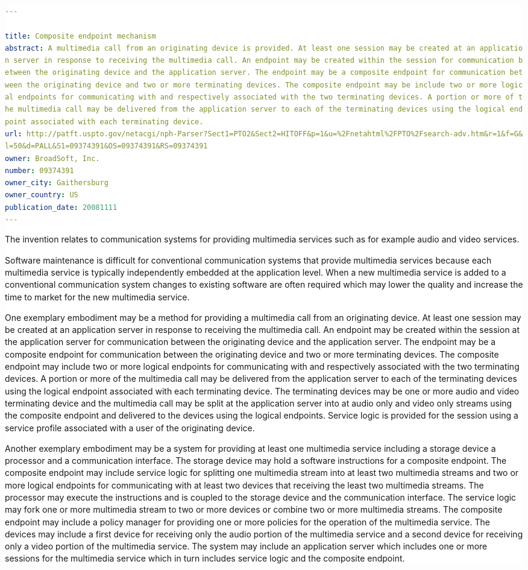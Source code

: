```yaml
---

title: Composite endpoint mechanism
abstract: A multimedia call from an originating device is provided. At least one session may be created at an application server in response to receiving the multimedia call. An endpoint may be created within the session for communication between the originating device and the application server. The endpoint may be a composite endpoint for communication between the originating device and two or more terminating devices. The composite endpoint may be include two or more logical endpoints for communicating with and respectively associated with the two terminating devices. A portion or more of the multimedia call may be delivered from the application server to each of the terminating devices using the logical endpoint associated with each terminating device.
url: http://patft.uspto.gov/netacgi/nph-Parser?Sect1=PTO2&Sect2=HITOFF&p=1&u=%2Fnetahtml%2FPTO%2Fsearch-adv.htm&r=1&f=G&l=50&d=PALL&S1=09374391&OS=09374391&RS=09374391
owner: BroadSoft, Inc.
number: 09374391
owner_city: Gaithersburg
owner_country: US
publication_date: 20081111
---
```

The invention relates to communication systems for providing multimedia services such as for example audio and video services.

Software maintenance is difficult for conventional communication systems that provide multimedia services because each multimedia service is typically independently embedded at the application level. When a new multimedia service is added to a conventional communication system changes to existing software are often required which may lower the quality and increase the time to market for the new multimedia service.

One exemplary embodiment may be a method for providing a multimedia call from an originating device. At least one session may be created at an application server in response to receiving the multimedia call. An endpoint may be created within the session at the application server for communication between the originating device and the application server. The endpoint may be a composite endpoint for communication between the originating device and two or more terminating devices. The composite endpoint may include two or more logical endpoints for communicating with and respectively associated with the two terminating devices. A portion or more of the multimedia call may be delivered from the application server to each of the terminating devices using the logical endpoint associated with each terminating device. The terminating devices may be one or more audio and video terminating device and the multimedia call may be split at the application server into at audio only and video only streams using the composite endpoint and delivered to the devices using the logical endpoints. Service logic is provided for the session using a service profile associated with a user of the originating device.

Another exemplary embodiment may be a system for providing at least one multimedia service including a storage device a processor and a communication interface. The storage device may hold a software instructions for a composite endpoint. The composite endpoint may include service logic for splitting one multimedia stream into at least two multimedia streams and two or more logical endpoints for communicating with at least two devices that receiving the least two multimedia streams. The processor may execute the instructions and is coupled to the storage device and the communication interface. The service logic may fork one or more multimedia stream to two or more devices or combine two or more multimedia streams. The composite endpoint may include a policy manager for providing one or more policies for the operation of the multimedia service. The devices may include a first device for receiving only the audio portion of the multimedia service and a second device for receiving only a video portion of the multimedia service. The system may include an application server which includes one or more sessions for the multimedia service which in turn includes service logic and the composite endpoint.
